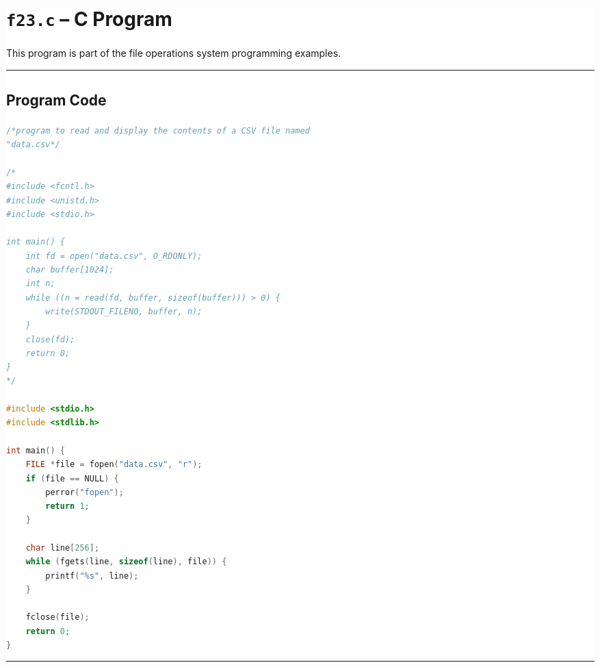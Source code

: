 # `f23.c` – C Program

This program is part of the file operations system programming examples.

---

##  Program Code

```c
/*program to read and display the contents of a CSV file named
"data.csv*/

/*
#include <fcntl.h>
#include <unistd.h>
#include <stdio.h>

int main() {
    int fd = open("data.csv", O_RDONLY);
    char buffer[1024];
    int n;
    while ((n = read(fd, buffer, sizeof(buffer))) > 0) {
        write(STDOUT_FILENO, buffer, n);
    }
    close(fd);
    return 0;
}
*/

#include <stdio.h>
#include <stdlib.h>

int main() {
    FILE *file = fopen("data.csv", "r");
    if (file == NULL) {
        perror("fopen");
        return 1;
    }

    char line[256];
    while (fgets(line, sizeof(line), file)) {
        printf("%s", line);
    }

    fclose(file);
    return 0;
}


```

---